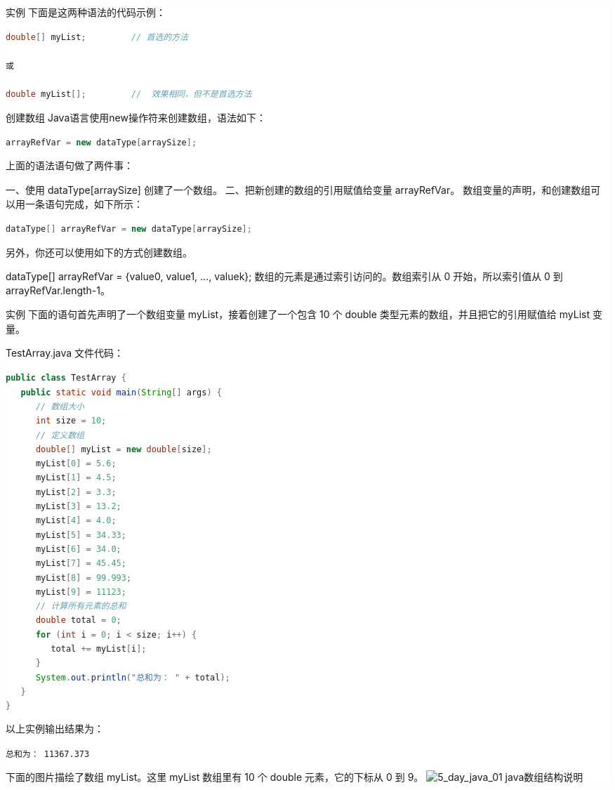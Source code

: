 实例
下面是这两种语法的代码示例：
```java
double[] myList;         // 首选的方法

或

double myList[];         //  效果相同，但不是首选方法
```
创建数组
Java语言使用new操作符来创建数组，语法如下：
```java
arrayRefVar = new dataType[arraySize];
```
上面的语法语句做了两件事：

一、使用 dataType[arraySize] 创建了一个数组。
二、把新创建的数组的引用赋值给变量 arrayRefVar。
数组变量的声明，和创建数组可以用一条语句完成，如下所示：
```java
dataType[] arrayRefVar = new dataType[arraySize];
```
另外，你还可以使用如下的方式创建数组。

dataType[] arrayRefVar = {value0, value1, ..., valuek};
数组的元素是通过索引访问的。数组索引从 0 开始，所以索引值从 0 到 arrayRefVar.length-1。

实例
下面的语句首先声明了一个数组变量 myList，接着创建了一个包含 10 个 double 类型元素的数组，并且把它的引用赋值给 myList 变量。

TestArray.java 文件代码：
```java
public class TestArray {
   public static void main(String[] args) {
      // 数组大小
      int size = 10;
      // 定义数组
      double[] myList = new double[size];
      myList[0] = 5.6;
      myList[1] = 4.5;
      myList[2] = 3.3;
      myList[3] = 13.2;
      myList[4] = 4.0;
      myList[5] = 34.33;
      myList[6] = 34.0;
      myList[7] = 45.45;
      myList[8] = 99.993;
      myList[9] = 11123;
      // 计算所有元素的总和
      double total = 0;
      for (int i = 0; i < size; i++) {
         total += myList[i];
      }
      System.out.println("总和为： " + total);
   }
}
```
以上实例输出结果为：
```
总和为： 11367.373
```
下面的图片描绘了数组 myList。这里 myList 数组里有 10 个 double 元素，它的下标从 0 到 9。
![5_day_java_01](https://www.runoob.com/wp-content/uploads/2013/12/12-130Q0221Q5602.jpg)
java数组结构说明
